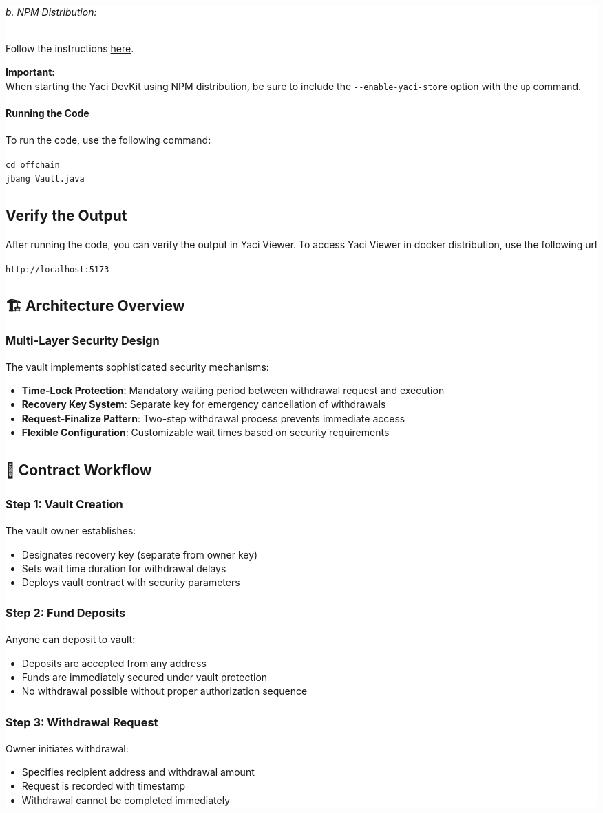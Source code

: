###### b. NPM Distribution:
Follow the instructions [here](https://devkit.yaci.xyz/yaci_cli_npm_distr).

**Important:**  
When starting the Yaci DevKit using NPM distribution, be sure to include the `--enable-yaci-store` option with the `up` command.

#### Running the Code

To run the code, use the following command:

```shell
cd offchain
jbang Vault.java
```

## Verify the Output

After running the code, you can verify the output in Yaci Viewer. To access Yaci Viewer in docker distribution, use the following url

```html
http://localhost:5173
```

## 🏗️ Architecture Overview

### Multi-Layer Security Design

The vault implements sophisticated security mechanisms:
- **Time-Lock Protection**: Mandatory waiting period between withdrawal request and execution
- **Recovery Key System**: Separate key for emergency cancellation of withdrawals
- **Request-Finalize Pattern**: Two-step withdrawal process prevents immediate access
- **Flexible Configuration**: Customizable wait times based on security requirements

## 🔄 Contract Workflow

### Step 1: Vault Creation
The vault owner establishes:
- Designates recovery key (separate from owner key)
- Sets wait time duration for withdrawal delays
- Deploys vault contract with security parameters

### Step 2: Fund Deposits
Anyone can deposit to vault:
- Deposits are accepted from any address
- Funds are immediately secured under vault protection
- No withdrawal possible without proper authorization sequence

### Step 3: Withdrawal Request
Owner initiates withdrawal:
- Specifies recipient address and withdrawal amount
- Request is recorded with timestamp
- Withdrawal cannot be completed immediately
